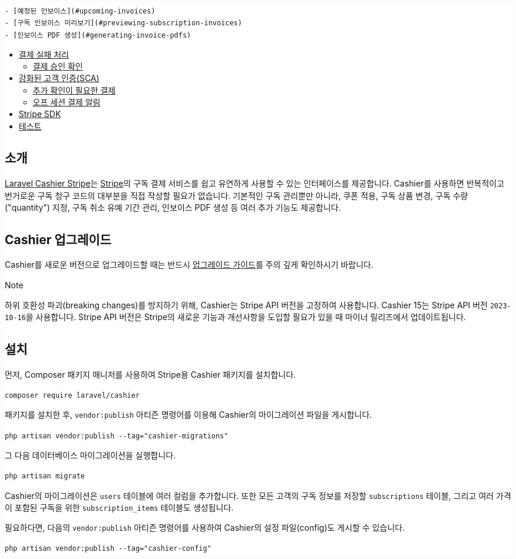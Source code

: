     - [예정된 인보이스](#upcoming-invoices)
    - [구독 인보이스 미리보기](#previewing-subscription-invoices)
    - [인보이스 PDF 생성](#generating-invoice-pdfs)
- [결제 실패 처리](#handling-failed-payments)
    - [결제 승인 확인](#confirming-payments)
- [강화된 고객 인증(SCA)](#strong-customer-authentication)
    - [추가 확인이 필요한 결제](#payments-requiring-additional-confirmation)
    - [오프 세션 결제 알림](#off-session-payment-notifications)
- [Stripe SDK](#stripe-sdk)
- [테스트](#testing)

<a name="introduction"></a>
## 소개

[Laravel Cashier Stripe](https://github.com/laravel/cashier-stripe)는 [Stripe](https://stripe.com)의 구독 결제 서비스를 쉽고 유연하게 사용할 수 있는 인터페이스를 제공합니다. Cashier를 사용하면 반복적이고 번거로운 구독 청구 코드의 대부분을 직접 작성할 필요가 없습니다. 기본적인 구독 관리뿐만 아니라, 쿠폰 적용, 구독 상품 변경, 구독 수량("quantity") 지정, 구독 취소 유예 기간 관리, 인보이스 PDF 생성 등 여러 추가 기능도 제공합니다.

<a name="upgrading-cashier"></a>
## Cashier 업그레이드

Cashier를 새로운 버전으로 업그레이드할 때는 반드시 [업그레이드 가이드](https://github.com/laravel/cashier-stripe/blob/master/UPGRADE.md)를 주의 깊게 확인하시기 바랍니다.

> [!NOTE]
> 하위 호환성 파괴(breaking changes)를 방지하기 위해, Cashier는 Stripe API 버전을 고정하여 사용합니다. Cashier 15는 Stripe API 버전 `2023-10-16`을 사용합니다. Stripe API 버전은 Stripe의 새로운 기능과 개선사항을 도입할 필요가 있을 때 마이너 릴리즈에서 업데이트됩니다.

<a name="installation"></a>
## 설치

먼저, Composer 패키지 매니저를 사용하여 Stripe용 Cashier 패키지를 설치합니다.

```shell
composer require laravel/cashier
```

패키지를 설치한 후, `vendor:publish` 아티즌 명령어를 이용해 Cashier의 마이그레이션 파일을 게시합니다.

```shell
php artisan vendor:publish --tag="cashier-migrations"
```

그 다음 데이터베이스 마이그레이션을 실행합니다.

```shell
php artisan migrate
```

Cashier의 마이그레이션은 `users` 테이블에 여러 컬럼을 추가합니다. 또한 모든 고객의 구독 정보를 저장할 `subscriptions` 테이블, 그리고 여러 가격이 포함된 구독을 위한 `subscription_items` 테이블도 생성됩니다.

필요하다면, 다음의 `vendor:publish` 아티즌 명령어를 사용하여 Cashier의 설정 파일(config)도 게시할 수 있습니다.

```shell
php artisan vendor:publish --tag="cashier-config"
```
